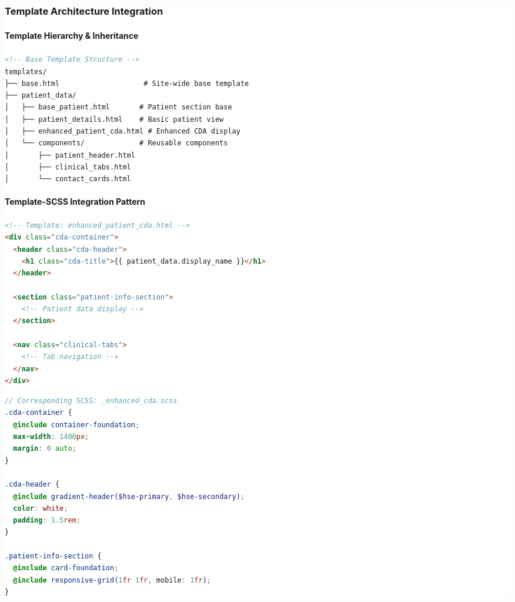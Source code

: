 ### Template Architecture Integration

#### Template Hierarchy & Inheritance

```html
<!-- Base Template Structure -->
templates/
├── base.html                    # Site-wide base template
├── patient_data/
│   ├── base_patient.html       # Patient section base
│   ├── patient_details.html    # Basic patient view
│   ├── enhanced_patient_cda.html # Enhanced CDA display
│   └── components/             # Reusable components
│       ├── patient_header.html
│       ├── clinical_tabs.html
│       └── contact_cards.html
```

#### Template-SCSS Integration Pattern

```html
<!-- Template: enhanced_patient_cda.html -->
<div class="cda-container">
  <header class="cda-header">
    <h1 class="cda-title">{{ patient_data.display_name }}</h1>
  </header>

  <section class="patient-info-section">
    <!-- Patient data display -->
  </section>

  <nav class="clinical-tabs">
    <!-- Tab navigation -->
  </nav>
</div>
```

```scss
// Corresponding SCSS: _enhanced_cda.scss
.cda-container {
  @include container-foundation;
  max-width: 1400px;
  margin: 0 auto;
}

.cda-header {
  @include gradient-header($hse-primary, $hse-secondary);
  color: white;
  padding: 1.5rem;
}

.patient-info-section {
  @include card-foundation;
  @include responsive-grid(1fr 1fr, mobile: 1fr);
}
```
